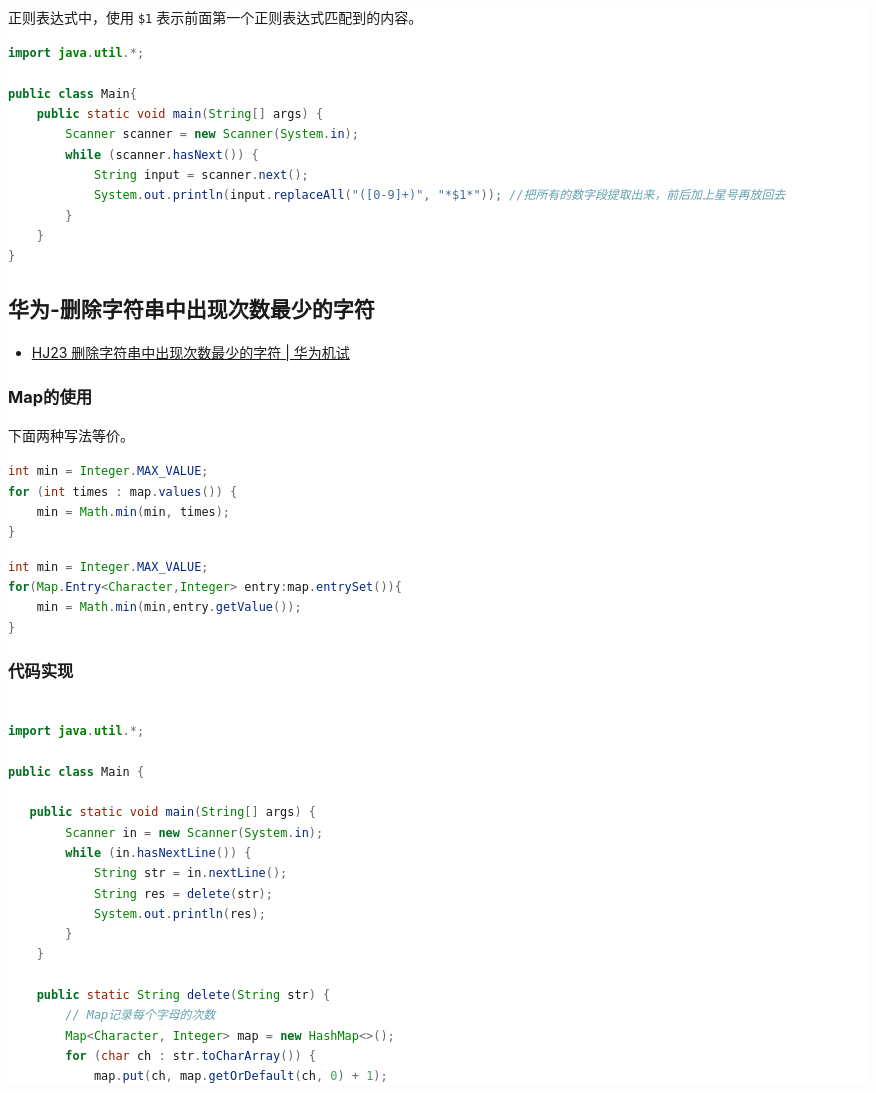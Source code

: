 
正则表达式中，使用 `$1` 表示前面第一个正则表达式匹配到的内容。



```java
import java.util.*;

public class Main{
    public static void main(String[] args) {
        Scanner scanner = new Scanner(System.in);
        while (scanner.hasNext()) {
            String input = scanner.next();
            System.out.println(input.replaceAll("([0-9]+)", "*$1*")); //把所有的数字段提取出来，前后加上星号再放回去
        }
    }
}
```



## 华为-删除字符串中出现次数最少的字符
* [HJ23 删除字符串中出现次数最少的字符 | 华为机试](https://www.nowcoder.com/practice/05182d328eb848dda7fdd5e029a56da9?tpId=37&tqId=21246&rp=1&ru=/exam/oj/ta&qru=/exam/oj/ta&sourceUrl=%2Fexam%2Foj%2Fta%3FtpId%3D37&difficulty=undefined&judgeStatus=undefined&tags=&title=)



### Map的使用


下面两种写法等价。

```java
int min = Integer.MAX_VALUE;
for (int times : map.values()) {
    min = Math.min(min, times);
}
```

```java
int min = Integer.MAX_VALUE;
for(Map.Entry<Character,Integer> entry:map.entrySet()){
    min = Math.min(min,entry.getValue());
}
```


### 代码实现

```java

import java.util.*;

public class Main {

   public static void main(String[] args) {
        Scanner in = new Scanner(System.in);
        while (in.hasNextLine()) {
            String str = in.nextLine();
            String res = delete(str);
            System.out.println(res);
        }
    } 

    public static String delete(String str) {
        // Map记录每个字母的次数
        Map<Character, Integer> map = new HashMap<>();
        for (char ch : str.toCharArray()) {
            map.put(ch, map.getOrDefault(ch, 0) + 1);
```